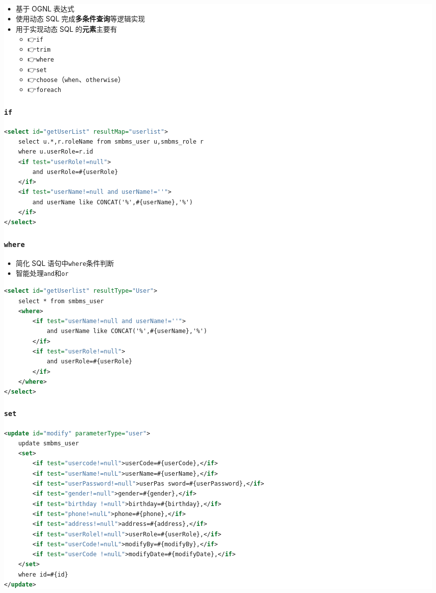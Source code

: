 - 基于 OGNL 表达式
- 使用动态 SQL 完成**多条件查询**等逻辑实现
- 用于实现动态 SQL 的**元素**主要有
  - 👉`if`
  - 👉`trim`
  - 👉`where`
  - 👉`set`
  - 👉`choose`（`when`、`otherwise`）
  - 👉`foreach`

### `if`

```xml
<select id="getUserList" resultMap="userlist">
	select u.*,r.roleName from smbms_user u,smbms_role r
	where u.userRole=r.id
	<if test="userRole!=null">
		and userRole=#{userRole}
	</if>
	<if test="userName!=null and userName!=''">
		and userName like CONCAT('%',#{userName},'%')
	</if>
</select>
```

### `where`

- 简化 SQL 语句中`where`条件判断
- 智能处理`and`和`or`

```xml
<select id="getUserlist" resultType="User">
	select * from smbms_user
	<where>
		<if test="userName!=null and userName!=''">
			and userName like CONCAT('%',#{userName},'%')
		</if>
		<if test="userRole!=null">
			and userRole=#{userRole}
		</if>
	</where>
</select>
```

### `set`

```xml
<update id="modify" parameterType="user">
	update smbms_user
	<set>
		<if test="usercode!=null">userCode=#{userCode},</if>
		<if test="userName!=nulL">userName=#{userName},</if>
		<if test="userPassword!=null">userPas sword=#{userPassword},</if>
		<if test="gender!=null">gender=#{gender},</if>
		<if test="birthday !=null">birthday=#{birthday},</if>
		<if test="phone!=nulL">phone=#{phone},</if>
		<if test="address!=null">address=#{address},</if>
		<if test="userRolel!=null">userRole=#{userRole},</if>
		<if test="userCode!=nulL">modifyBy=#{modifyBy},</if>
		<if test="userCode !=nulL">modifyDate=#{modifyDate},</if>
	</set>
	where id=#{id}
</update>
```
